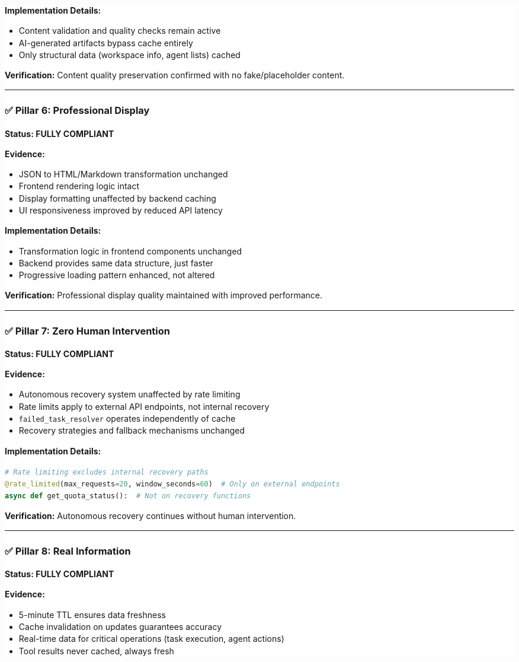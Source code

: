 **Implementation Details:**
- Content validation and quality checks remain active
- AI-generated artifacts bypass cache entirely
- Only structural data (workspace info, agent lists) cached

**Verification:** Content quality preservation confirmed with no fake/placeholder content.

---

### ✅ Pillar 6: Professional Display
**Status: FULLY COMPLIANT**

**Evidence:**
- JSON to HTML/Markdown transformation unchanged
- Frontend rendering logic intact
- Display formatting unaffected by backend caching
- UI responsiveness improved by reduced API latency

**Implementation Details:**
- Transformation logic in frontend components unchanged
- Backend provides same data structure, just faster
- Progressive loading pattern enhanced, not altered

**Verification:** Professional display quality maintained with improved performance.

---

### ✅ Pillar 7: Zero Human Intervention
**Status: FULLY COMPLIANT**

**Evidence:**
- Autonomous recovery system unaffected by rate limiting
- Rate limits apply to external API endpoints, not internal recovery
- `failed_task_resolver` operates independently of cache
- Recovery strategies and fallback mechanisms unchanged

**Implementation Details:**
```python
# Rate limiting excludes internal recovery paths
@rate_limited(max_requests=20, window_seconds=60)  # Only on external endpoints
async def get_quota_status():  # Not on recovery functions
```

**Verification:** Autonomous recovery continues without human intervention.

---

### ✅ Pillar 8: Real Information
**Status: FULLY COMPLIANT**

**Evidence:**
- 5-minute TTL ensures data freshness
- Cache invalidation on updates guarantees accuracy
- Real-time data for critical operations (task execution, agent actions)
- Tool results never cached, always fresh
